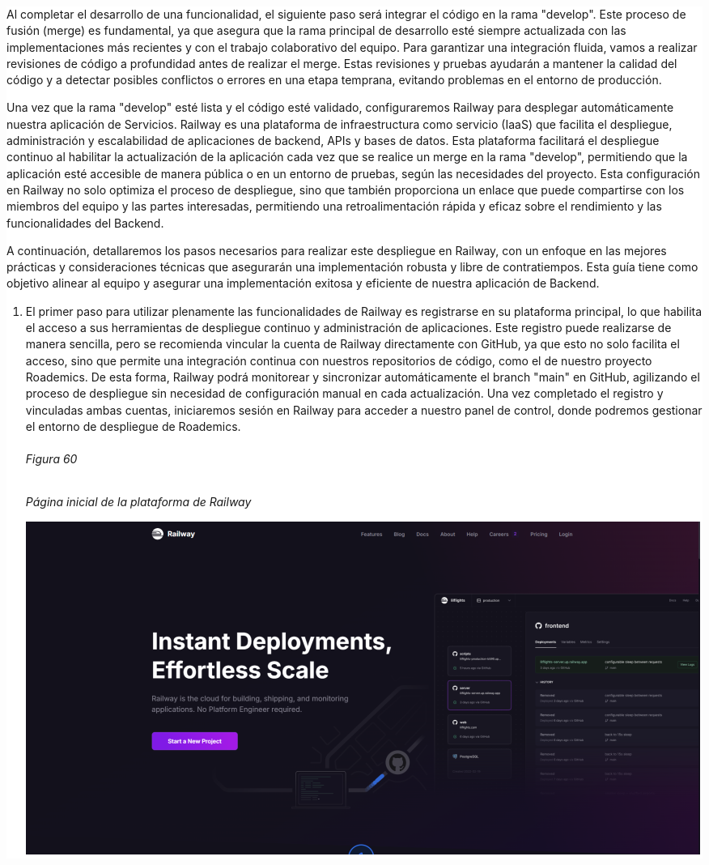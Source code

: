 Al completar el desarrollo de una funcionalidad, el siguiente paso será integrar el código en la rama "develop". Este proceso de fusión (merge) es fundamental, ya que asegura que la rama principal de desarrollo esté siempre actualizada con las implementaciones más recientes y con el trabajo colaborativo del equipo. Para garantizar una integración fluida, vamos a realizar revisiones de código a profundidad antes de realizar el merge. Estas revisiones y pruebas ayudarán a mantener la calidad del código y a detectar posibles conflictos o errores en una etapa temprana, evitando problemas en el entorno de producción.

Una vez que la rama "develop" esté lista y el código esté validado, configuraremos Railway para desplegar automáticamente nuestra aplicación de Servicios. Railway es una plataforma de infraestructura como servicio (IaaS) que facilita el despliegue, administración y escalabilidad de aplicaciones de backend, APIs y bases de datos. Esta plataforma facilitará el despliegue continuo al habilitar la actualización de la aplicación cada vez que se realice un merge en la rama "develop", permitiendo que la aplicación esté accesible de manera pública o en un entorno de pruebas, según las necesidades del proyecto. Esta configuración en Railway no solo optimiza el proceso de despliegue, sino que también proporciona un enlace que puede compartirse con los miembros del equipo y las partes interesadas, permitiendo una retroalimentación rápida y eficaz sobre el rendimiento y las funcionalidades del Backend.

A continuación, detallaremos los pasos necesarios para realizar este despliegue en Railway, con un enfoque en las mejores prácticas y consideraciones técnicas que asegurarán una implementación robusta y libre de contratiempos. Esta guía tiene como objetivo alinear al equipo y asegurar una implementación exitosa y eficiente de nuestra aplicación de Backend.

1. El primer paso para utilizar plenamente las funcionalidades de Railway es registrarse en su plataforma principal, lo que habilita el acceso a sus herramientas de despliegue continuo y administración de aplicaciones. Este registro puede realizarse de manera sencilla, pero se recomienda vincular la cuenta de Railway directamente con GitHub, ya que esto no solo facilita el acceso, sino que permite una integración continua con nuestros repositorios de código, como el de nuestro proyecto Roademics. De esta forma, Railway podrá monitorear y sincronizar automáticamente el branch "main" en GitHub, agilizando el proceso de despliegue sin necesidad de configuración manual en cada actualización. Una vez completado el registro y vinculadas ambas cuentas, iniciaremos sesión en Railway para acceder a nuestro panel de control, donde podremos gestionar el entorno de despliegue de Roademics.

    ###### Figura 60
    *Página inicial de la plataforma de Railway*

    <img src="/assets/img/capitulo-4/deployment/railway-pagina-inicial.png" alt="Página inicial de la plataforma de Railway.">
